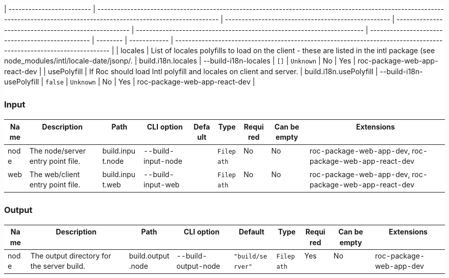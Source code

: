 | ------------------------- | -------------------------------------------------------------------------------------------------------------------------------------------------------------------------- | -------------------------------------------------- | ---------------------------------------------------- | --------------------------------------------------------------------- | ------------------------------------------------ | -------- | ------------ | ----------------------------------------------------------------------------------------------------------------- |
| locales                   | List of locales polyfills to load on the client - these are listed in the intl package (see node_modules/intl/locale-date/jsonp/.                                          | build.i18n.locales                                 | --build-i18n-locales                                 | `[]`                                                                  | `Unknown`                                        | No       | Yes          | roc-package-web-app-react-dev                                                                                     |
| usePolyfill               | If Roc should load Intl polyfill and locales on client and server.                                                                                                         | build.i18n.usePolyfill                             | --build-i18n-usePolyfill                             | `false`                                                               | `Unknown`                                        | No       | Yes          | roc-package-web-app-react-dev                                                                                     |

### Input

| Name                      | Description                                                                                                                                                                | Path                                               | CLI option                                           | Default                                                               | Type                                             | Required | Can be empty | Extensions                                                                                                        |
| ------------------------- | -------------------------------------------------------------------------------------------------------------------------------------------------------------------------- | -------------------------------------------------- | ---------------------------------------------------- | --------------------------------------------------------------------- | ------------------------------------------------ | -------- | ------------ | ----------------------------------------------------------------------------------------------------------------- |
| node                      | The node/server entry point file.                                                                                                                                          | build.input.node                                   | --build-input-node                                   |                                                                       | `Filepath`                                       | No       | No           | roc-package-web-app-dev, roc-package-web-app-react-dev                                                            |
| web                       | The web/client entry point file.                                                                                                                                           | build.input.web                                    | --build-input-web                                    |                                                                       | `Filepath`                                       | No       | No           | roc-package-web-app-dev, roc-package-web-app-react-dev                                                            |

### Output

| Name                      | Description                                                                                                                                                                | Path                                               | CLI option                                           | Default                                                               | Type                                             | Required | Can be empty | Extensions                                                                                                        |
| ------------------------- | -------------------------------------------------------------------------------------------------------------------------------------------------------------------------- | -------------------------------------------------- | ---------------------------------------------------- | --------------------------------------------------------------------- | ------------------------------------------------ | -------- | ------------ | ----------------------------------------------------------------------------------------------------------------- |
| node                      | The output directory for the server build.                                                                                                                                 | build.output.node                                  | --build-output-node                                  | `"build/server"`                                                      | `Filepath`                                       | Yes      | No           | roc-package-web-app-dev                                                                                           |